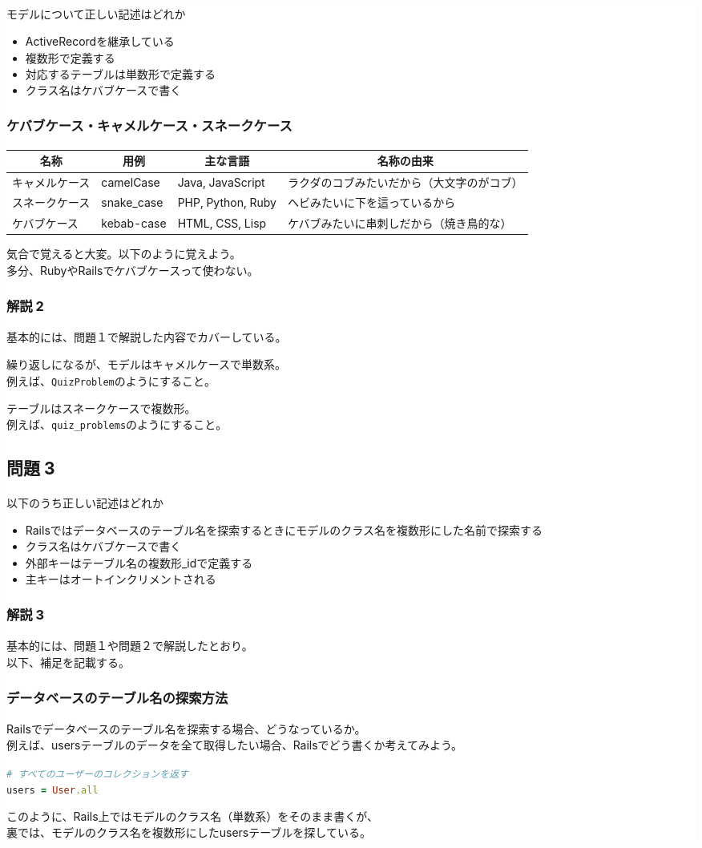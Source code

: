 モデルについて正しい記述はどれか

- ActiveRecordを継承している
- 複数形で定義する
- 対応するテーブルは単数形で定義する
- クラス名はケバブケースで書く

### ケバブケース・キャメルケース・スネークケース

| 名称         | 用例       | 主な言語                |                名称の由来                |
| ----------- | ---------- | --------------------- | --------------------------------------- |
| キャメルケース | camelCase  | Java, JavaScript      |   ラクダのコブみたいだから（大文字のがコブ）   |
| スネークケース | snake_case | PHP, Python, Ruby     |   ヘビみたいに下を這っているから             |
| ケバブケース  | kebab-case | HTML, CSS, Lisp       |    ケバブみたいに串刺しだから（焼き鳥的な）    |

気合で覚えると大変。以下のように覚えよう。  
多分、RubyやRailsでケバブケースって使わない。  

### 解説 2

基本的には、問題１で解説した内容でカバーしている。  

繰り返しになるが、モデルはキャメルケースで単数系。  
例えば、`QuizProblem`のようにすること。  

テーブルはスネークケースで複数形。  
例えば、`quiz_problems`のようにすること。  

## 問題 3

以下のうち正しい記述はどれか

- Railsではデータベースのテーブル名を探索するときにモデルのクラス名を複数形にした名前で探索する
- クラス名はケバブケースで書く
- 外部キーはテーブル名の複数形_idで定義する
- 主キーはオートインクリメントされる

### 解説 3

基本的には、問題１や問題２で解説したとおり。  
以下、補足を記載する。  

### データベースのテーブル名の探索方法

Railsでデータベースのテーブル名を探索する場合、どうなっているか。  
例えば、usersテーブルのデータを全て取得したい場合、Railsでどう書くか考えてみよう。  

```rb
# すべてのユーザーのコレクションを返す
users = User.all
```

このように、Rails上ではモデルのクラス名（単数系）をそのまま書くが、  
裏では、モデルのクラス名を複数形にしたusersテーブルを探している。  
